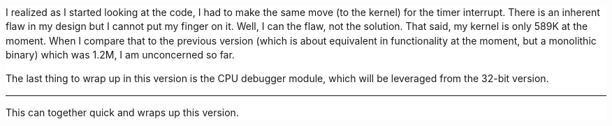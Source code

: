 I realized as I started looking at the code, I had to make the same move (to the kernel) for the timer interrupt.  There is an inherent flaw in my design but I cannot put my finger on it.  Well, I can the flaw, not the solution.  That said, my kernel is only 589K at the moment.  When I compare that to the previous version (which is about equivalent in functionality at the moment, but a monolithic binary) which was 1.2M, I am unconcerned so far.

The last thing to wrap up in this version is the CPU debugger module, which will be leveraged from the 32-bit version.

---

This can together quick and wraps up this version.


